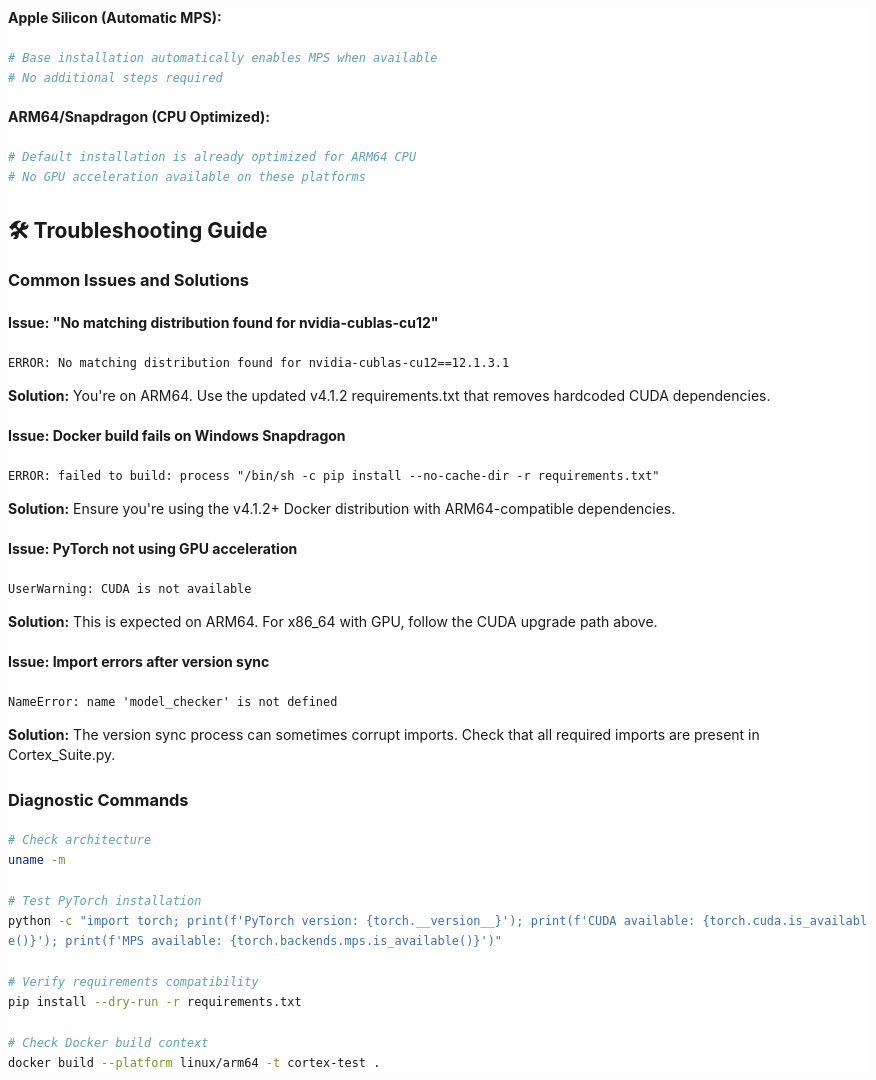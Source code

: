#### **Apple Silicon (Automatic MPS):**
```bash
# Base installation automatically enables MPS when available
# No additional steps required
```

#### **ARM64/Snapdragon (CPU Optimized):**
```bash
# Default installation is already optimized for ARM64 CPU
# No GPU acceleration available on these platforms
```

## 🛠️ Troubleshooting Guide

### Common Issues and Solutions

#### **Issue: "No matching distribution found for nvidia-cublas-cu12"**
```
ERROR: No matching distribution found for nvidia-cublas-cu12==12.1.3.1
```
**Solution:** You're on ARM64. Use the updated v4.1.2 requirements.txt that removes hardcoded CUDA dependencies.

#### **Issue: Docker build fails on Windows Snapdragon**
```
ERROR: failed to build: process "/bin/sh -c pip install --no-cache-dir -r requirements.txt"
```
**Solution:** Ensure you're using the v4.1.2+ Docker distribution with ARM64-compatible dependencies.

#### **Issue: PyTorch not using GPU acceleration**
```
UserWarning: CUDA is not available
```
**Solution:** This is expected on ARM64. For x86_64 with GPU, follow the CUDA upgrade path above.

#### **Issue: Import errors after version sync**
```
NameError: name 'model_checker' is not defined
```
**Solution:** The version sync process can sometimes corrupt imports. Check that all required imports are present in Cortex_Suite.py.

### Diagnostic Commands

```bash
# Check architecture
uname -m

# Test PyTorch installation
python -c "import torch; print(f'PyTorch version: {torch.__version__}'); print(f'CUDA available: {torch.cuda.is_available()}'); print(f'MPS available: {torch.backends.mps.is_available()}')"

# Verify requirements compatibility
pip install --dry-run -r requirements.txt

# Check Docker build context
docker build --platform linux/arm64 -t cortex-test .
```
